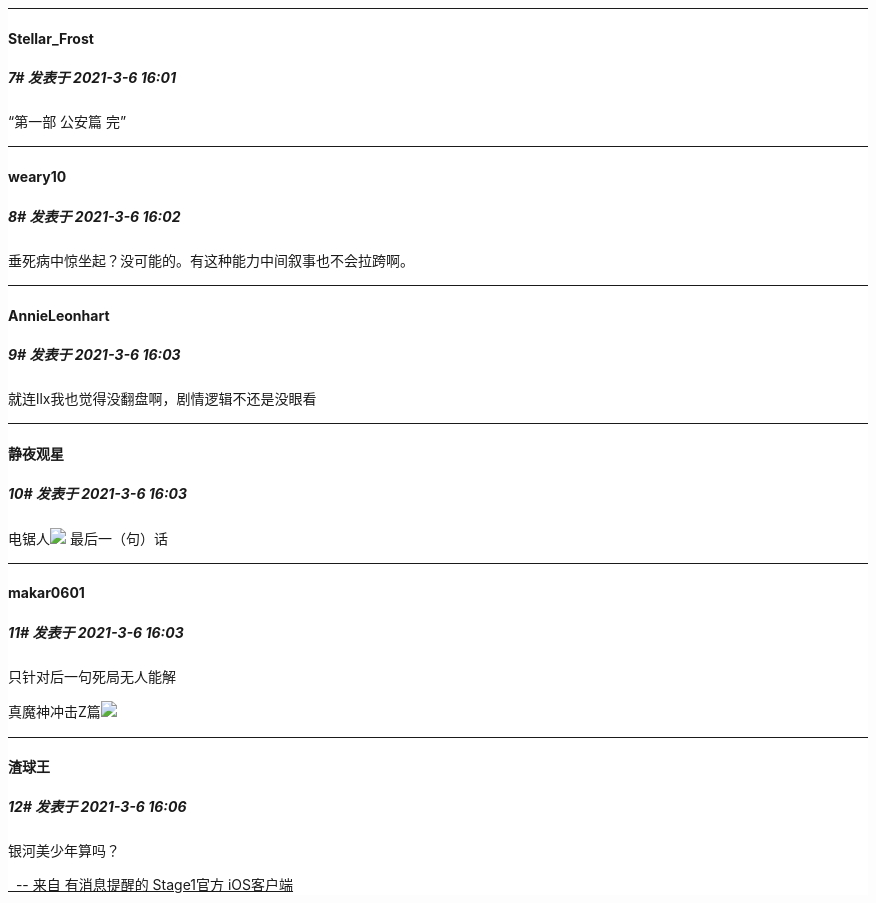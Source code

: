 
*****

####  Stellar_Frost  
##### 7#       发表于 2021-3-6 16:01


“第一部 公安篇 完”


*****

####  weary10  
##### 8#       发表于 2021-3-6 16:02


垂死病中惊坐起？没可能的。有这种能力中间叙事也不会拉跨啊。


*****

####  AnnieLeonhart  
##### 9#       发表于 2021-3-6 16:03


就连llx我也觉得没翻盘啊，剧情逻辑不还是没眼看


*****

####  静夜观星  
##### 10#       发表于 2021-3-6 16:03


电锯人<img src="https://static.saraba1st.com/image/smiley/face2017/065.png" referrerpolicy="no-referrer">
最后一（句）话


*****

####  makar0601  
##### 11#       发表于 2021-3-6 16:03


只针对后一句死局无人能解


真魔神冲击Z篇<img src="https://static.saraba1st.com/image/smiley/face2017/213.gif" referrerpolicy="no-referrer">


*****

####  渣球王  
##### 12#       发表于 2021-3-6 16:06


银河美少年算吗？

[  -- 来自 有消息提醒的 Stage1官方 iOS客户端](https://itunes.apple.com/fi/app/saraba1st/id1221237470?mt=8)
